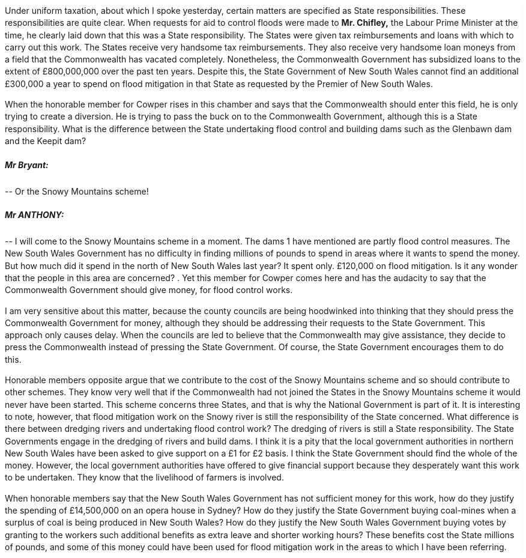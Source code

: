 Under uniform taxation, about which I spoke yesterday, certain matters are specified as State responsibilities. These responsibilities are quite clear. When requests for aid to control floods were made to  **Mr. Chifley,**  the Labour Prime Minister at the time, he clearly laid down that this was a State responsibility. The States were given tax reimbursements and loans with which to carry out this work. The States receive very handsome tax reimbursements. They also receive very handsome loan moneys from a field that the Commonwealth has vacated completely. Nonetheless, the Commonwealth Government has subsidized loans to the extent of £800,000,000 over the past ten years. Despite this, the State Government of New South Wales cannot find an additional £300,000 a year to spend on flood mitigation in that State as requested by the Premier of New South Wales. 

When the honorable member for Cowper rises in this chamber and says that the Commonwealth should enter this field, he is only trying to create a diversion. He is trying to pass the buck on to the Commonwealth Government, although this is a State responsibility. What is the difference between the State undertaking flood control and building dams such as the Glenbawn dam and the Keepit dam? 

##### Mr Bryant:

-- Or the Snowy Mountains scheme! 

##### Mr ANTHONY:

-- I will come to the Snowy Mountains scheme in a moment. The dams 1 have mentioned are partly flood control measures. The New South Wales Government has no difficulty in finding millions of pounds to spend in areas where it wants to spend the money. But how much did it spend in the north of New South Wales last year? It spent only. £120,000 on flood mitigation. Is it any wonder that the people in this area are concerned? . Yet this member for Cowper comes here and has the audacity to say that the Commonwealth Government should give money, for flood control works. 

I am very sensitive about this matter, because the county councils are being hoodwinked into thinking that they should press the Commonwealth Government for money, although they should be addressing their requests to the State Government. This approach only causes delay. When the councils are led to believe that the Commonwealth may give assistance, they decide to press the Commonwealth instead of pressing the State Government. Of course, the State Government encourages them to do this. 

Honorable members opposite argue that we contribute to the cost of the Snowy Mountains scheme and so should contribute to other schemes. They know very well that if the Commonwealth had not joined the States in the Snowy Mountains scheme it would never have been started. This scheme concerns three States, and that is why the National Government is part of it. It is interesting to note, however, that flood mitigation work on the Snowy river is still the responsibility of the State concerned. What difference is there between dredging rivers and undertaking flood control work? The dredging of rivers is still a State responsibility. The State Governments engage in the dredging of rivers and build dams. I think it is a pity that the local government authorities in northern New South Wales have been asked to give support on a £1 for £2 basis. I think the State Government should find the whole of the money. However, the local government authorities have offered to give financial support because they desperately want this work to be undertaken. They know that the livelihood of farmers is involved. 

When honorable members say that the New South Wales Government has not sufficient money for this work, how do they justify the spending of £14,500,000 on an opera house in Sydney? How do they justify the State Government buying coal-mines when a surplus of coal is being produced in New South Wales? How do they justify the New South Wales Government buying votes by granting to the workers such additional benefits as extra leave and shorter working hours? These benefits cost the State millions of pounds, and some of this money could have been used for flood mitigation work in the areas to which I have been referring. 
